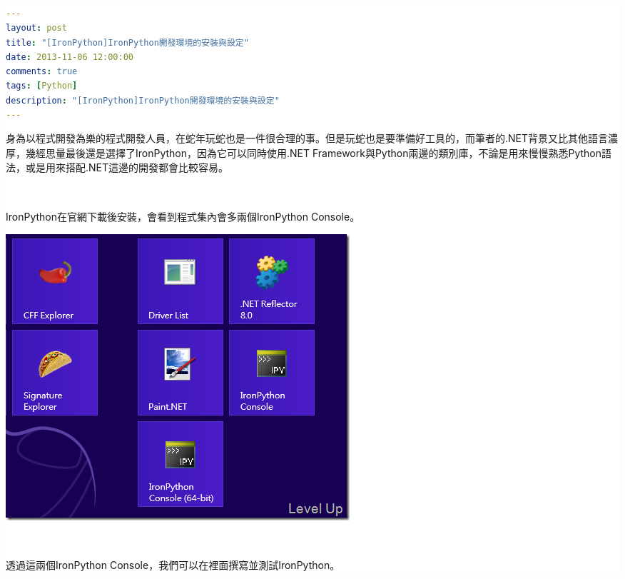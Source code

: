 ```yaml
---
layout: post
title: "[IronPython]IronPython開發環境的安裝與設定"
date: 2013-11-06 12:00:00
comments: true
tags: [Python]
description: "[IronPython]IronPython開發環境的安裝與設定"
---
```

<p>
	身為以程式開發為樂的程式開發人員，在蛇年玩蛇也是一件很合理的事。但是玩蛇也是要準備好工具的，而筆者的.NET背景又比其他語言濃厚，幾經思量最後還是選擇了IronPython，因為它可以同時使用.NET Framework與Python兩邊的類別庫，不論是用來慢慢熟悉Python語法，或是用來搭配.NET這邊的開發都會比較容易。</p>
<p>
	 </p>
<p>
	IronPython在官網下載後安裝，會看到程式集內會多兩個IronPython Console。</p>
<p>
	<img alt="image" border="0" height="401" src="\images\posts\2609e52d-f56a-4da4-83d0-b0b5c9bcfd99\image_thumb_3.png" style="border-top: 0px; border-right: 0px; border-bottom: 0px; border-left: 0px" width="482" /></p>
<p>
	 </p>
<p>
	透過這兩個IronPython Console，我們可以在裡面撰寫並測試IronPython。</p>
<p>
